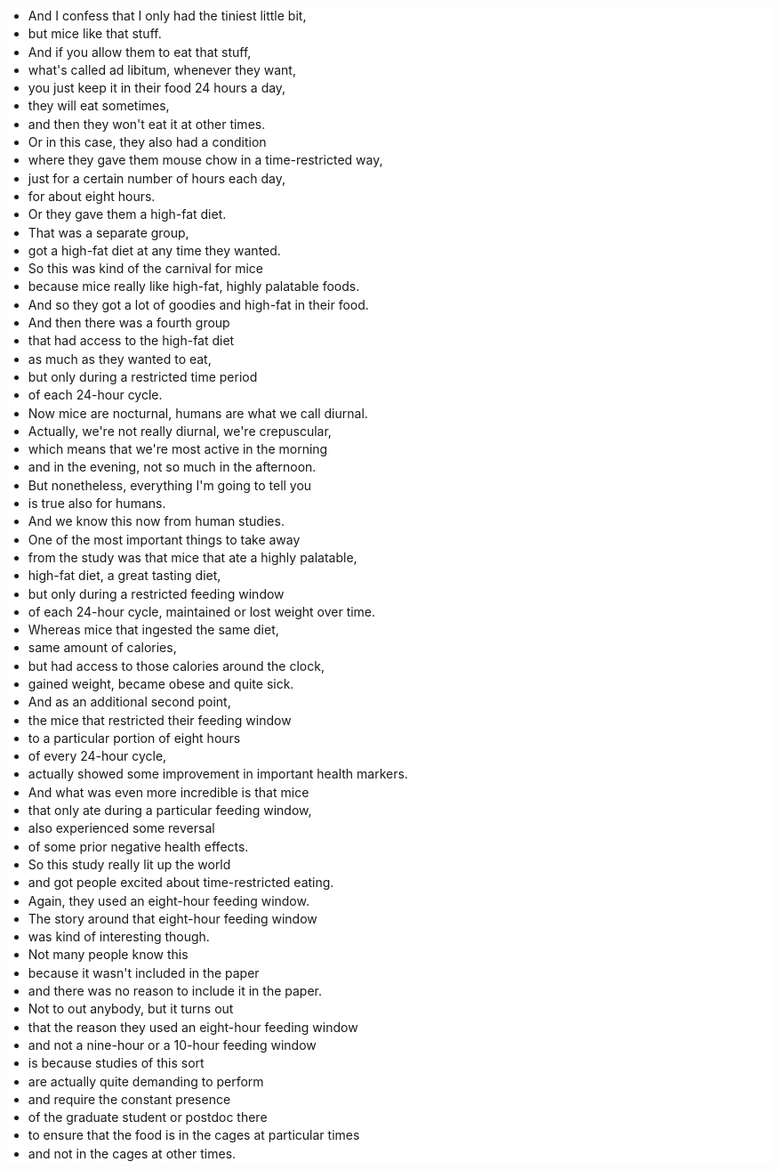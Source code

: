 *  And I confess that I only had the tiniest little bit,
*  but mice like that stuff.
*  And if you allow them to eat that stuff,
*  what's called ad libitum, whenever they want,
*  you just keep it in their food 24 hours a day,
*  they will eat sometimes,
*  and then they won't eat it at other times.
*  Or in this case, they also had a condition
*  where they gave them mouse chow in a time-restricted way,
*  just for a certain number of hours each day,
*  for about eight hours.
*  Or they gave them a high-fat diet.
*  That was a separate group,
*  got a high-fat diet at any time they wanted.
*  So this was kind of the carnival for mice
*  because mice really like high-fat, highly palatable foods.
*  And so they got a lot of goodies and high-fat in their food.
*  And then there was a fourth group
*  that had access to the high-fat diet
*  as much as they wanted to eat,
*  but only during a restricted time period
*  of each 24-hour cycle.
*  Now mice are nocturnal, humans are what we call diurnal.
*  Actually, we're not really diurnal, we're crepuscular,
*  which means that we're most active in the morning
*  and in the evening, not so much in the afternoon.
*  But nonetheless, everything I'm going to tell you
*  is true also for humans.
*  And we know this now from human studies.
*  One of the most important things to take away
*  from the study was that mice that ate a highly palatable,
*  high-fat diet, a great tasting diet,
*  but only during a restricted feeding window
*  of each 24-hour cycle, maintained or lost weight over time.
*  Whereas mice that ingested the same diet,
*  same amount of calories,
*  but had access to those calories around the clock,
*  gained weight, became obese and quite sick.
*  And as an additional second point,
*  the mice that restricted their feeding window
*  to a particular portion of eight hours
*  of every 24-hour cycle,
*  actually showed some improvement in important health markers.
*  And what was even more incredible is that mice
*  that only ate during a particular feeding window,
*  also experienced some reversal
*  of some prior negative health effects.
*  So this study really lit up the world
*  and got people excited about time-restricted eating.
*  Again, they used an eight-hour feeding window.
*  The story around that eight-hour feeding window
*  was kind of interesting though.
*  Not many people know this
*  because it wasn't included in the paper
*  and there was no reason to include it in the paper.
*  Not to out anybody, but it turns out
*  that the reason they used an eight-hour feeding window
*  and not a nine-hour or a 10-hour feeding window
*  is because studies of this sort
*  are actually quite demanding to perform
*  and require the constant presence
*  of the graduate student or postdoc there
*  to ensure that the food is in the cages at particular times
*  and not in the cages at other times.